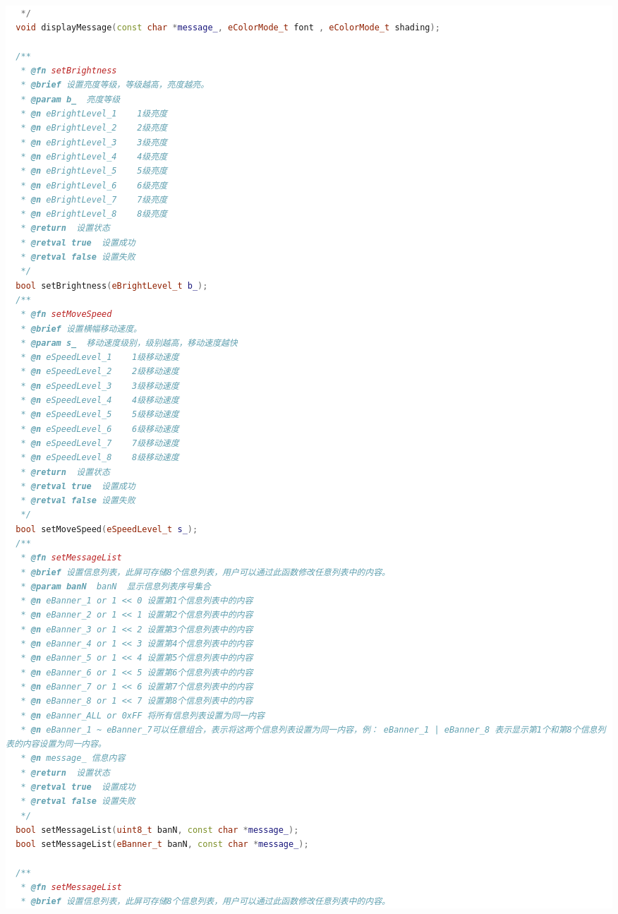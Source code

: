 ```C++
   */
  void displayMessage(const char *message_, eColorMode_t font , eColorMode_t shading);

  /**
   * @fn setBrightness
   * @brief 设置亮度等级，等级越高，亮度越亮。
   * @param b_  亮度等级
   * @n eBrightLevel_1    1级亮度
   * @n eBrightLevel_2    2级亮度
   * @n eBrightLevel_3    3级亮度
   * @n eBrightLevel_4    4级亮度
   * @n eBrightLevel_5    5级亮度
   * @n eBrightLevel_6    6级亮度
   * @n eBrightLevel_7    7级亮度
   * @n eBrightLevel_8    8级亮度
   * @return  设置状态
   * @retval true  设置成功
   * @retval false 设置失败
   */
  bool setBrightness(eBrightLevel_t b_);
  /**
   * @fn setMoveSpeed
   * @brief 设置横幅移动速度。
   * @param s_  移动速度级别，级别越高，移动速度越快
   * @n eSpeedLevel_1    1级移动速度
   * @n eSpeedLevel_2    2级移动速度
   * @n eSpeedLevel_3    3级移动速度
   * @n eSpeedLevel_4    4级移动速度
   * @n eSpeedLevel_5    5级移动速度
   * @n eSpeedLevel_6    6级移动速度
   * @n eSpeedLevel_7    7级移动速度
   * @n eSpeedLevel_8    8级移动速度
   * @return  设置状态
   * @retval true  设置成功
   * @retval false 设置失败
   */
  bool setMoveSpeed(eSpeedLevel_t s_);
  /**
   * @fn setMessageList
   * @brief 设置信息列表，此屏可存储8个信息列表，用户可以通过此函数修改任意列表中的内容。
   * @param banN  banN  显示信息列表序号集合
   * @n eBanner_1 or 1 << 0 设置第1个信息列表中的内容
   * @n eBanner_2 or 1 << 1 设置第2个信息列表中的内容
   * @n eBanner_3 or 1 << 2 设置第3个信息列表中的内容
   * @n eBanner_4 or 1 << 3 设置第4个信息列表中的内容
   * @n eBanner_5 or 1 << 4 设置第5个信息列表中的内容
   * @n eBanner_6 or 1 << 5 设置第6个信息列表中的内容
   * @n eBanner_7 or 1 << 6 设置第7个信息列表中的内容
   * @n eBanner_8 or 1 << 7 设置第8个信息列表中的内容
   * @n eBanner_ALL or 0xFF 将所有信息列表设置为同一内容
   * @n eBanner_1 ~ eBanner_7可以任意组合，表示将这两个信息列表设置为同一内容，例： eBanner_1 | eBanner_8 表示显示第1个和第8个信息列表的内容设置为同一内容。
   * @n message_ 信息内容
   * @return  设置状态
   * @retval true  设置成功
   * @retval false 设置失败
   */
  bool setMessageList(uint8_t banN, const char *message_);
  bool setMessageList(eBanner_t banN, const char *message_);
  
  /**
   * @fn setMessageList
   * @brief 设置信息列表，此屏可存储8个信息列表，用户可以通过此函数修改任意列表中的内容。
```